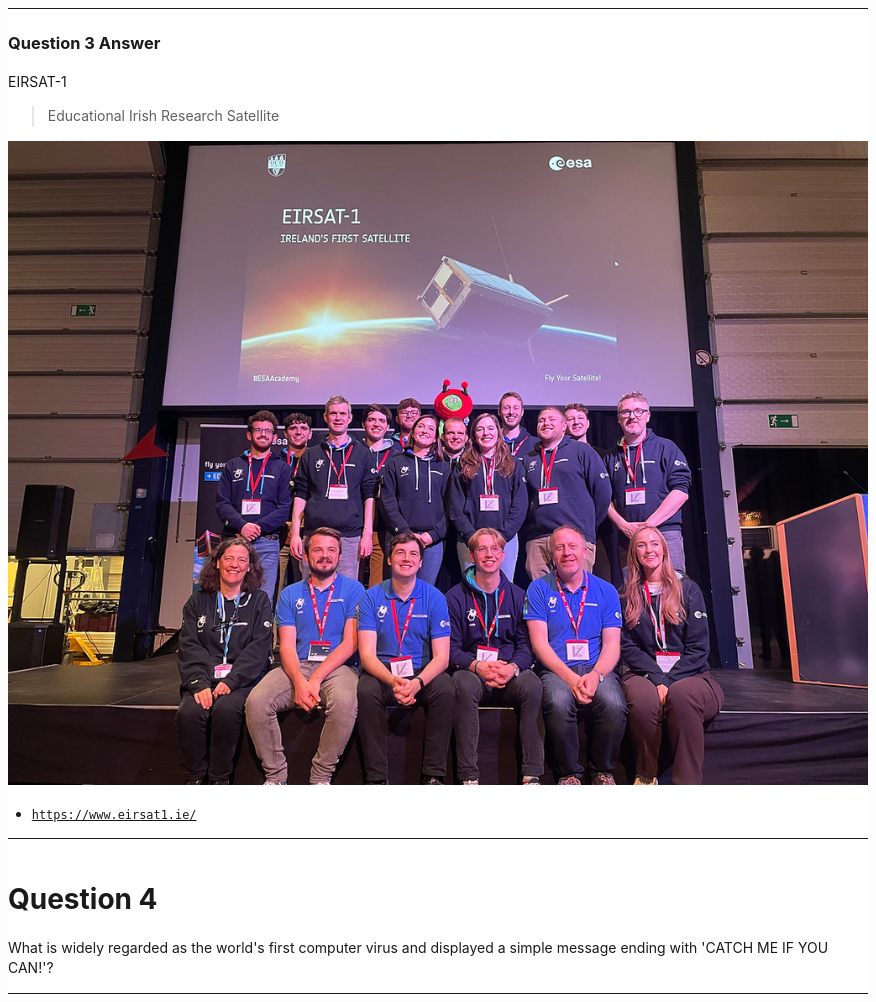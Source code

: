 
---
### Question 3 Answer

EIRSAT-1

> Educational Irish Research Satellite




![right fit](eirsat-launch.webp)




- [`https://www.eirsat1.ie/`](https://www.eirsat1.ie/)

---

# Question 4
What is widely regarded as the world's first computer virus and displayed a simple message ending with 'CATCH ME IF YOU CAN!'?

---